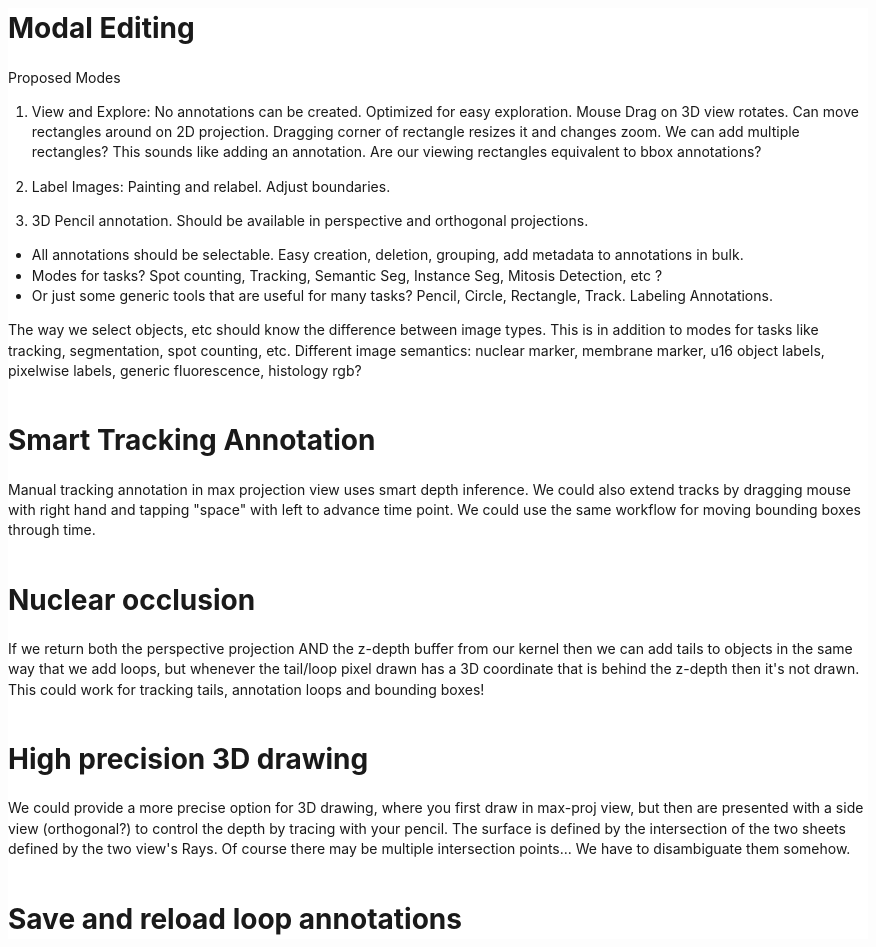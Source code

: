 
# Modal Editing

Proposed Modes

1. View and Explore: No annotations can be created. Optimized for easy exploration. Mouse Drag on 3D view rotates. Can move rectangles around on 2D projection. Dragging corner of rectangle resizes it and changes zoom. We can add multiple rectangles? This sounds like adding an annotation. Are our viewing rectangles equivalent to bbox annotations?

2. Label Images: Painting and relabel. Adjust boundaries.

3. 3D Pencil annotation. Should be available in perspective and orthogonal projections. 

- All annotations should be selectable. Easy creation, deletion, grouping, add metadata to annotations in bulk.
- Modes for tasks? Spot counting, Tracking, Semantic Seg, Instance Seg, Mitosis Detection, etc ?
- Or just some generic tools that are useful for many tasks? Pencil, Circle, Rectangle, Track. Labeling Annotations. 

The way we select objects, etc should know the difference between image types.
This is in addition to modes for tasks like tracking, segmentation, spot counting, etc.
Different image semantics: nuclear marker, membrane marker, u16 object labels, pixelwise labels, 
generic fluorescence, histology rgb?

# Smart Tracking Annotation

Manual tracking annotation in max projection view uses smart depth inference.
We could also extend tracks by dragging mouse with right hand and
tapping "space" with left to advance time point. We could use the same
workflow for moving bounding boxes through time.

# Nuclear occlusion

If we return both the perspective projection AND the z-depth buffer from our
kernel then we can add tails to objects in the same way that we add loops,
but whenever the tail/loop pixel drawn has a 3D coordinate that is behind the
z-depth then it's not drawn. This could work for tracking tails, annotation
loops and bounding boxes!

# High precision 3D drawing

We could provide a more precise option for 3D drawing, where you first draw in
max-proj view, but then are presented with a side view (orthogonal?) to
control the depth by tracing with your pencil. The surface is defined by the
intersection of the two sheets defined by the two view's Rays. Of course
there may be multiple intersection points... We have to disambiguate them
somehow.

# Save and reload loop annotations
